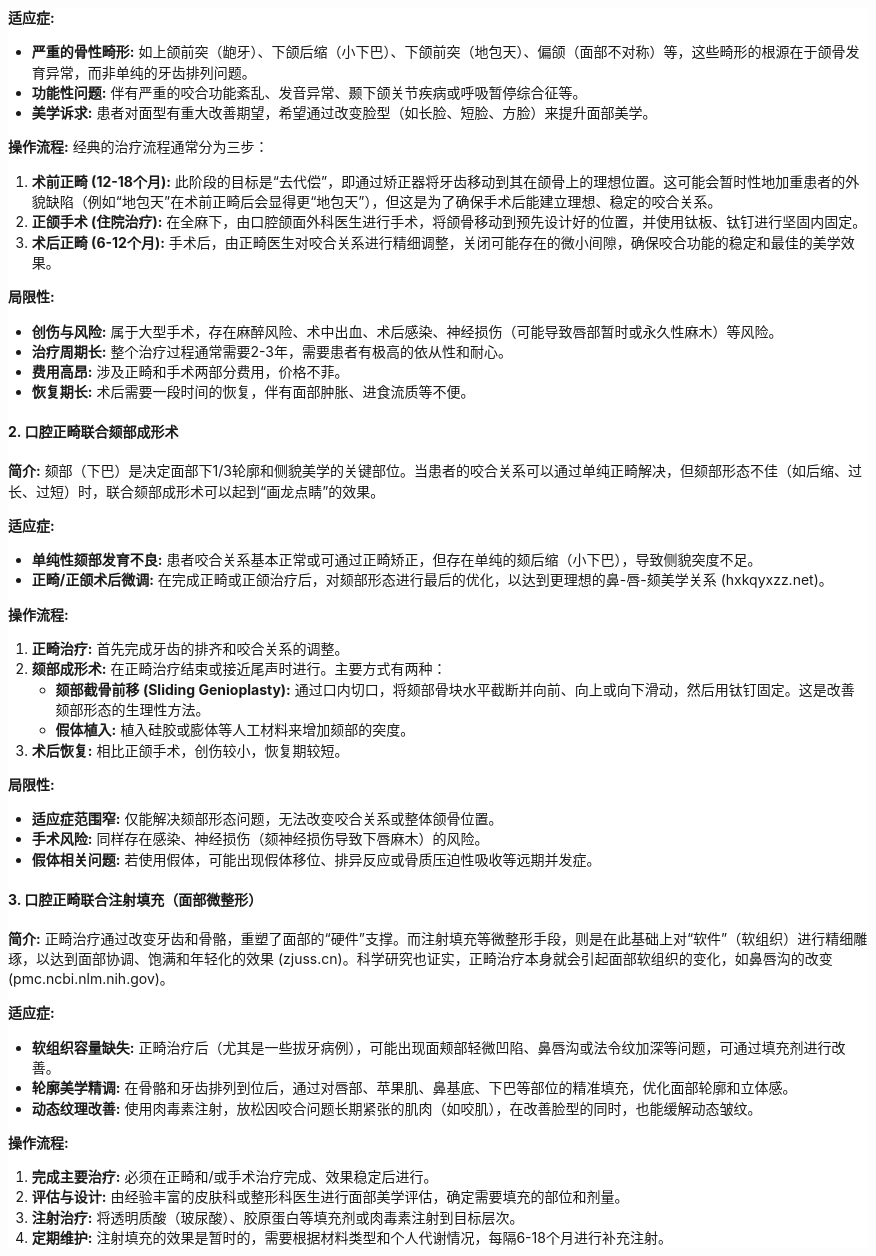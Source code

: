 **适应症:**
*   **严重的骨性畸形:** 如上颌前突（龅牙）、下颌后缩（小下巴）、下颌前突（地包天）、偏颌（面部不对称）等，这些畸形的根源在于颌骨发育异常，而非单纯的牙齿排列问题。
*   **功能性问题:** 伴有严重的咬合功能紊乱、发音异常、颞下颌关节疾病或呼吸暂停综合征等。
*   **美学诉求:** 患者对面型有重大改善期望，希望通过改变脸型（如长脸、短脸、方脸）来提升面部美学。

**操作流程:**
经典的治疗流程通常分为三步：
1.  **术前正畸 (12-18个月):** 此阶段的目标是“去代偿”，即通过矫正器将牙齿移动到其在颌骨上的理想位置。这可能会暂时性地加重患者的外貌缺陷（例如“地包天”在术前正畸后会显得更“地包天”），但这是为了确保手术后能建立理想、稳定的咬合关系。
2.  **正颌手术 (住院治疗):** 在全麻下，由口腔颌面外科医生进行手术，将颌骨移动到预先设计好的位置，并使用钛板、钛钉进行坚固内固定。
3.  **术后正畸 (6-12个月):** 手术后，由正畸医生对咬合关系进行精细调整，关闭可能存在的微小间隙，确保咬合功能的稳定和最佳的美学效果。

**局限性:**
*   **创伤与风险:** 属于大型手术，存在麻醉风险、术中出血、术后感染、神经损伤（可能导致唇部暂时或永久性麻木）等风险。
*   **治疗周期长:** 整个治疗过程通常需要2-3年，需要患者有极高的依从性和耐心。
*   **费用高昂:** 涉及正畸和手术两部分费用，价格不菲。
*   **恢复期长:** 术后需要一段时间的恢复，伴有面部肿胀、进食流质等不便。

#### 2. 口腔正畸联合颏部成形术

**简介:**
颏部（下巴）是决定面部下1/3轮廓和侧貌美学的关键部位。当患者的咬合关系可以通过单纯正畸解决，但颏部形态不佳（如后缩、过长、过短）时，联合颏部成形术可以起到“画龙点睛”的效果。

**适应症:**
*   **单纯性颏部发育不良:** 患者咬合关系基本正常或可通过正畸矫正，但存在单纯的颏后缩（小下巴），导致侧貌突度不足。
*   **正畸/正颌术后微调:** 在完成正畸或正颌治疗后，对颏部形态进行最后的优化，以达到更理想的鼻-唇-颏美学关系 (hxkqyxzz.net)。

**操作流程:**
1.  **正畸治疗:** 首先完成牙齿的排齐和咬合关系的调整。
2.  **颏部成形术:** 在正畸治疗结束或接近尾声时进行。主要方式有两种：
    *   **颏部截骨前移 (Sliding Genioplasty):** 通过口内切口，将颏部骨块水平截断并向前、向上或向下滑动，然后用钛钉固定。这是改善颏部形态的生理性方法。
    *   **假体植入:** 植入硅胶或膨体等人工材料来增加颏部的突度。
3.  **术后恢复:** 相比正颌手术，创伤较小，恢复期较短。

**局限性:**
*   **适应症范围窄:** 仅能解决颏部形态问题，无法改变咬合关系或整体颌骨位置。
*   **手术风险:** 同样存在感染、神经损伤（颏神经损伤导致下唇麻木）的风险。
*   **假体相关问题:** 若使用假体，可能出现假体移位、排异反应或骨质压迫性吸收等远期并发症。

#### 3. 口腔正畸联合注射填充（面部微整形）

**简介:**
正畸治疗通过改变牙齿和骨骼，重塑了面部的“硬件”支撑。而注射填充等微整形手段，则是在此基础上对“软件”（软组织）进行精细雕琢，以达到面部协调、饱满和年轻化的效果 (zjuss.cn)。科学研究也证实，正畸治疗本身就会引起面部软组织的变化，如鼻唇沟的改变 (pmc.ncbi.nlm.nih.gov)。

**适应症:**
*   **软组织容量缺失:** 正畸治疗后（尤其是一些拔牙病例），可能出现面颊部轻微凹陷、鼻唇沟或法令纹加深等问题，可通过填充剂进行改善。
*   **轮廓美学精调:** 在骨骼和牙齿排列到位后，通过对唇部、苹果肌、鼻基底、下巴等部位的精准填充，优化面部轮廓和立体感。
*   **动态纹理改善:** 使用肉毒素注射，放松因咬合问题长期紧张的肌肉（如咬肌），在改善脸型的同时，也能缓解动态皱纹。

**操作流程:**
1.  **完成主要治疗:** 必须在正畸和/或手术治疗完成、效果稳定后进行。
2.  **评估与设计:** 由经验丰富的皮肤科或整形科医生进行面部美学评估，确定需要填充的部位和剂量。
3.  **注射治疗:** 将透明质酸（玻尿酸）、胶原蛋白等填充剂或肉毒素注射到目标层次。
4.  **定期维护:** 注射填充的效果是暂时的，需要根据材料类型和个人代谢情况，每隔6-18个月进行补充注射。
